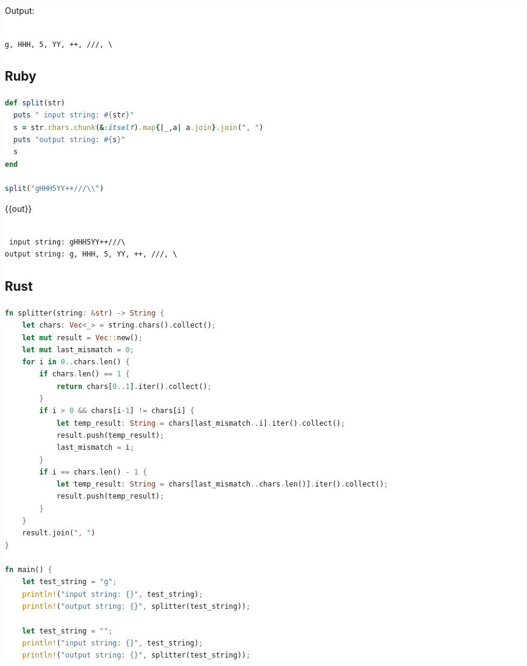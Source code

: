 Output:

```txt

g, HHH, 5, YY, ++, ///, \

```



## Ruby


```ruby
def split(str)
  puts " input string: #{str}"
  s = str.chars.chunk(&:itself).map{|_,a| a.join}.join(", ")
  puts "output string: #{s}"
  s
end

split("gHHH5YY++///\\")
```


{{out}}

```txt

 input string: gHHH5YY++///\
output string: g, HHH, 5, YY, ++, ///, \

```



## Rust


```Rust
fn splitter(string: &str) -> String {
    let chars: Vec<_> = string.chars().collect();
    let mut result = Vec::new();
    let mut last_mismatch = 0;
    for i in 0..chars.len() {
        if chars.len() == 1 {
            return chars[0..1].iter().collect();
        }
        if i > 0 && chars[i-1] != chars[i] {
            let temp_result: String = chars[last_mismatch..i].iter().collect();
            result.push(temp_result);
            last_mismatch = i;
        }
        if i == chars.len() - 1 {
            let temp_result: String = chars[last_mismatch..chars.len()].iter().collect();
            result.push(temp_result);
        }
    }
    result.join(", ")
}

fn main() {
    let test_string = "g";
    println!("input string: {}", test_string);
    println!("output string: {}", splitter(test_string));

    let test_string = "";
    println!("input string: {}", test_string);
    println!("output string: {}", splitter(test_string));
```